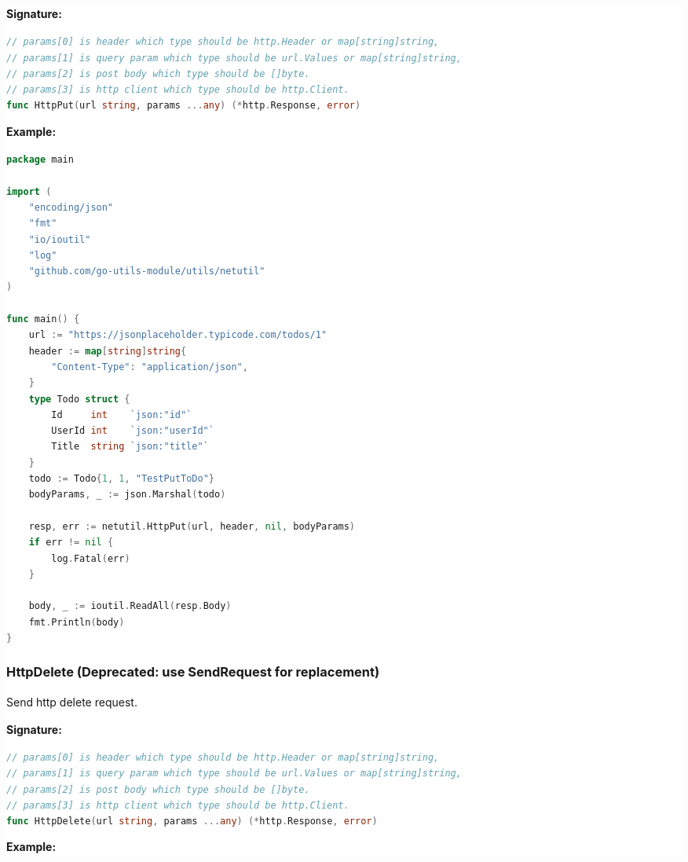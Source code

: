 <b>Signature:</b>

```go
// params[0] is header which type should be http.Header or map[string]string,
// params[1] is query param which type should be url.Values or map[string]string,
// params[2] is post body which type should be []byte.
// params[3] is http client which type should be http.Client.
func HttpPut(url string, params ...any) (*http.Response, error)
```
<b>Example:</b>

```go
package main

import (
	"encoding/json"
    "fmt"
	"io/ioutil"
	"log"
    "github.com/go-utils-module/utils/netutil"
)

func main() {
	url := "https://jsonplaceholder.typicode.com/todos/1"
	header := map[string]string{
		"Content-Type": "application/json",
	}
	type Todo struct {
		Id     int    `json:"id"`
		UserId int    `json:"userId"`
		Title  string `json:"title"`
	}
	todo := Todo{1, 1, "TestPutToDo"}
	bodyParams, _ := json.Marshal(todo)

	resp, err := netutil.HttpPut(url, header, nil, bodyParams)
	if err != nil {
		log.Fatal(err)
	}

	body, _ := ioutil.ReadAll(resp.Body)
	fmt.Println(body)
}
```



### <span id="HttpDelete">HttpDelete (Deprecated: use SendRequest for replacement)</span>
<p>Send http delete request.</p>

<b>Signature:</b>

```go
// params[0] is header which type should be http.Header or map[string]string,
// params[1] is query param which type should be url.Values or map[string]string,
// params[2] is post body which type should be []byte.
// params[3] is http client which type should be http.Client.
func HttpDelete(url string, params ...any) (*http.Response, error)
```
<b>Example:</b>
